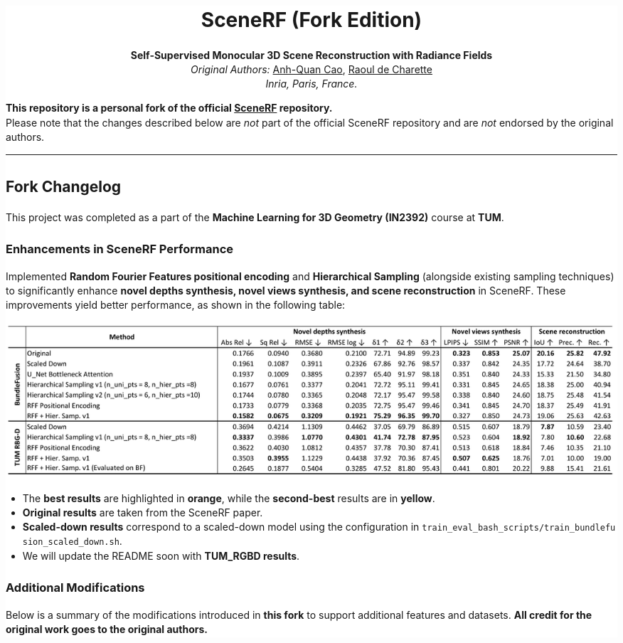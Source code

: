 <div align='center'>

# SceneRF (Fork Edition)
**Self-Supervised Monocular 3D Scene Reconstruction with Radiance Fields**  
_Original Authors:_ [Anh-Quan Cao](https://anhquancao.github.io), [Raoul de Charette](https://team.inria.fr/rits/membres/raoul-de-charette/)   
_Inria, Paris, France._  

</div>

**This repository is a personal fork of the official [SceneRF](https://github.com/astra-vision/SceneRF) repository.**  
Please note that the changes described below are _not_ part of the official SceneRF repository and are _not_ endorsed by the original authors.

---
## Fork Changelog

This project was completed as a part of the **Machine Learning for 3D Geometry (IN2392)** course at **TUM**.

### **Enhancements in SceneRF Performance**  

Implemented **Random Fourier Features positional encoding** and **Hierarchical Sampling** (alongside existing sampling techniques) to significantly enhance **novel depths synthesis, novel views synthesis, and scene reconstruction** in SceneRF. These improvements yield better performance, as shown in the following table:

<img src="assets/outputResults.png">

- The **best results** are highlighted in **orange**, while the **second-best** results are in **yellow**.
- **Original results** are taken from the SceneRF paper.
- **Scaled-down results** correspond to a scaled-down model using the configuration in `train_eval_bash_scripts/train_bundlefusion_scaled_down.sh`.
- We will update the README soon with **TUM_RGBD results**.

### **Additional Modifications**
Below is a summary of the modifications introduced in **this fork** to support additional features and datasets. **All credit for the original work goes to the original authors.**
